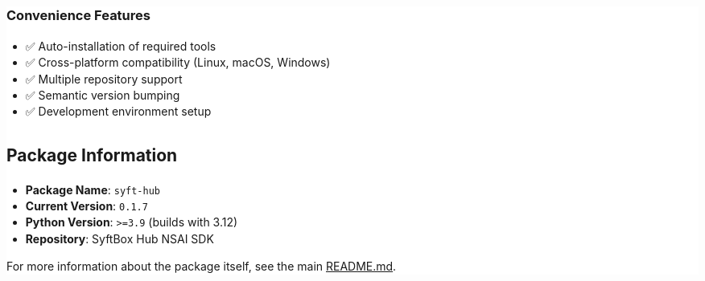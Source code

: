 ### Convenience Features

- ✅ Auto-installation of required tools
- ✅ Cross-platform compatibility (Linux, macOS, Windows)
- ✅ Multiple repository support
- ✅ Semantic version bumping
- ✅ Development environment setup

## Package Information

- **Package Name**: `syft-hub`
- **Current Version**: `0.1.7`
- **Python Version**: `>=3.9` (builds with 3.12)
- **Repository**: SyftBox Hub NSAI SDK

For more information about the package itself, see the main [README.md](README.md).
